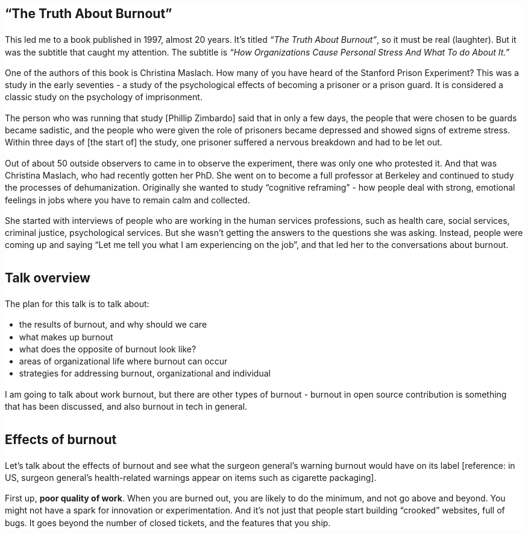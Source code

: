 ## “The Truth About Burnout”

This led me to a book published in 1997, almost 20 years. It’s titled
*“The Truth About Burnout”*, so it must be real (laughter). But it was
the subtitle that caught my attention. The subtitle is *“How Organizations
Cause Personal Stress And What To do About It.”*

One of the authors of this book is Christina Maslach. How many of you have heard
of the Stanford Prison Experiment? This was a study in the early seventies - a
study of the psychological effects of becoming a prisoner or a prison guard.
It is considered a classic study on the psychology of imprisonment.

The person who was running that study [Phillip Zimbardo] said that in only a few
days, the people that were chosen to be guards became sadistic, and the people
who were given the role of prisoners became depressed and showed signs
of extreme stress. Within three days of [the start of] the study, one prisoner
suffered a nervous breakdown and had to be let out.

Out of about 50 outside observers to came in to observe the experiment,
there was only one who protested it. And that was Christina Maslach, who had
recently gotten her PhD. She went on to become a full professor at Berkeley and
continued to study the processes of dehumanization. Originally she wanted
to study “cognitive reframing” - how people deal with strong, emotional feelings
in jobs where you have to remain calm and collected.

She started with interviews of people who are working in the human services
professions, such as health care, social services, criminal justice,
psychological services. But she wasn’t getting the answers to the questions
she was asking. Instead, people were coming up and saying “Let me tell you what
I am experiencing on the job”, and that led her to the conversations about
burnout.

## Talk overview

The plan for this talk is to talk about:

- the results of burnout, and why should we care
- what makes up burnout
- what does the opposite of burnout look like?
- areas of organizational life where burnout can occur
- strategies for addressing burnout, organizational and individual

I am going to talk about work burnout, but there are other types of burnout -
burnout in open source contribution is something that has been discussed, and
also burnout in tech in general.

## Effects of burnout

Let’s talk about the effects of burnout and see what the surgeon general’s
warning burnout would have on its label [reference: in US, surgeon general’s
health-related warnings appear on items such as cigarette packaging].

First up, **poor quality of work**. When you are burned out, you are likely to do
the minimum, and not go above and beyond. You might not have a spark for
innovation or experimentation. And it’s not just that people start building
“crooked” websites, full of bugs. It goes beyond the number of closed tickets,
and the features that you ship.
